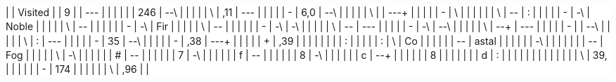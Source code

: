 |     | Visited |                                 | 9 |     | -\-\- |
|     |         |                                 |   | 246 | \-\-\ |
|     |         |                                 | \ | ,11 | -\-\- |
|     |         |                                 | - | 6,0 | \-\-\ |
|     |         |                                 | \ |     | -\--+ |
|     |         |                                 | - | \   |       |
|     |         |                                 | \ | -\- | :     |
|     |         |                                 | - | \-\ | Noble |
|     |         |                                 | \ | -\- |       |
|     |         |                                 | - | \-\ |   Fir |
|     |         |                                 | \ | -\- |       |
|     |         |                                 | - | \-\ | \-\   |
|     |         |                                 | \ | -\- | -\-\- |
|     |         |                                 | - | \-\ | \-\-\ |
|     |         |                                 | \ | --+ | -\-\- |
|     |         |                                 | - |     | \-\-\ |
|     |         |                                 | \ | :   | -\-\- |
|     |         |                                 | - |  35 | \-\-\ |
|     |         |                                 | - | ,38 | -\--+ |
|     |         |                                 | + | ,39 |       |
|     |         |                                 |   |     | :     |
|     |         |                                 | : | \   |    Co |
|     |         |                                 |   | -\- | astal |
|     |         |                                 |   | \-\ |       |
|     |         |                                 |   | -\- |   Fog |
|     |         |                                 | \ | \-\ |       |
|     |         |                                 | # | -\- |       |
|     |         |                                 | 7 | \-\ |       |
|     |         |                                 | f | -\- |       |
|     |         |                                 | 8 | \-\ |       |
|     |         |                                 | c | --+ |       |
|     |         |                                 | 8 |     |       |
|     |         |                                 | d | :   |       |
|     |         |                                 |   |     |       |
|     |         |                                 | \ | 39, |       |
|     |         |                                 | - | 174 |       |
|     |         |                                 | \ | ,96 |       |